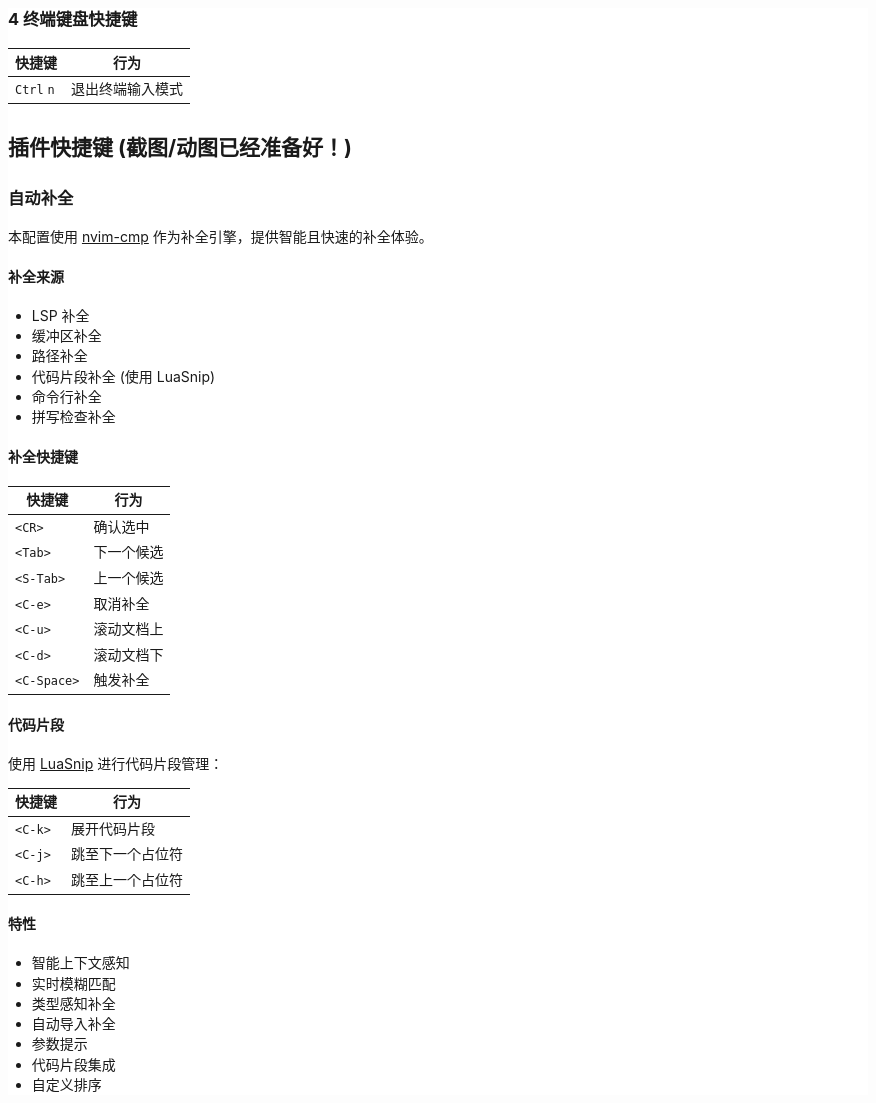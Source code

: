 ### 4 终端键盘快捷键
| 快捷键     | 行为             |
|------------|------------------|
| `Ctrl` `n` | 退出终端输入模式 |

## 插件快捷键 (截图/动图已经准备好！)
### 自动补全

本配置使用 [nvim-cmp](https://github.com/hrsh7th/nvim-cmp) 作为补全引擎，提供智能且快速的补全体验。

#### 补全来源
- LSP 补全
- 缓冲区补全
- 路径补全
- 代码片段补全 (使用 LuaSnip)
- 命令行补全
- 拼写检查补全

#### 补全快捷键
| 快捷键        | 行为                   |
|---------------|------------------------|
| `<CR>`        | 确认选中               |
| `<Tab>`       | 下一个候选             |
| `<S-Tab>`     | 上一个候选             |
| `<C-e>`       | 取消补全               |
| `<C-u>`       | 滚动文档上             |
| `<C-d>`       | 滚动文档下             |
| `<C-Space>`   | 触发补全               |

#### 代码片段
使用 [LuaSnip](https://github.com/L3MON4D3/LuaSnip) 进行代码片段管理：

| 快捷键     | 行为                   |
|------------|------------------------|
| `<C-k>`    | 展开代码片段           |
| `<C-j>`    | 跳至下一个占位符       |
| `<C-h>`    | 跳至上一个占位符       |

#### 特性
- 智能上下文感知
- 实时模糊匹配
- 类型感知补全
- 自动导入补全
- 参数提示
- 代码片段集成
- 自定义排序

